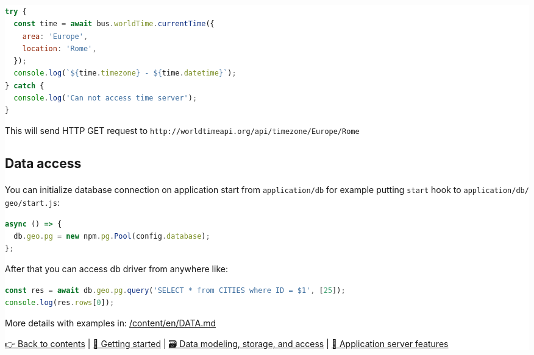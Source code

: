 ```js
try {
  const time = await bus.worldTime.currentTime({
    area: 'Europe',
    location: 'Rome',
  });
  console.log(`${time.timezone} - ${time.datetime}`);
} catch {
  console.log('Can not access time server');
}
```

This will send HTTP GET request to `http://worldtimeapi.org/api/timezone/Europe/Rome`

## Data access

You can initialize database connection on application start from `application/db` for example putting `start` hook to `application/db/geo/start.js`:

```js
async () => {
  db.geo.pg = new npm.pg.Pool(config.database);
};
```

After that you can access db driver from anywhere like:

```js
const res = await db.geo.pg.query('SELECT * from CITIES where ID = $1', [25]);
console.log(res.rows[0]);
```

More details with examples in: [/content/en/DATA.md](/content/en/DATA.md)

[👉 Back to contents](/) | [🚀 Getting started](/content/en/START.md) | [🗃️ Data modeling, storage, and access](/content/en/DATA.md) | [🧩 Application server features](/content/en/SERVER.md)
